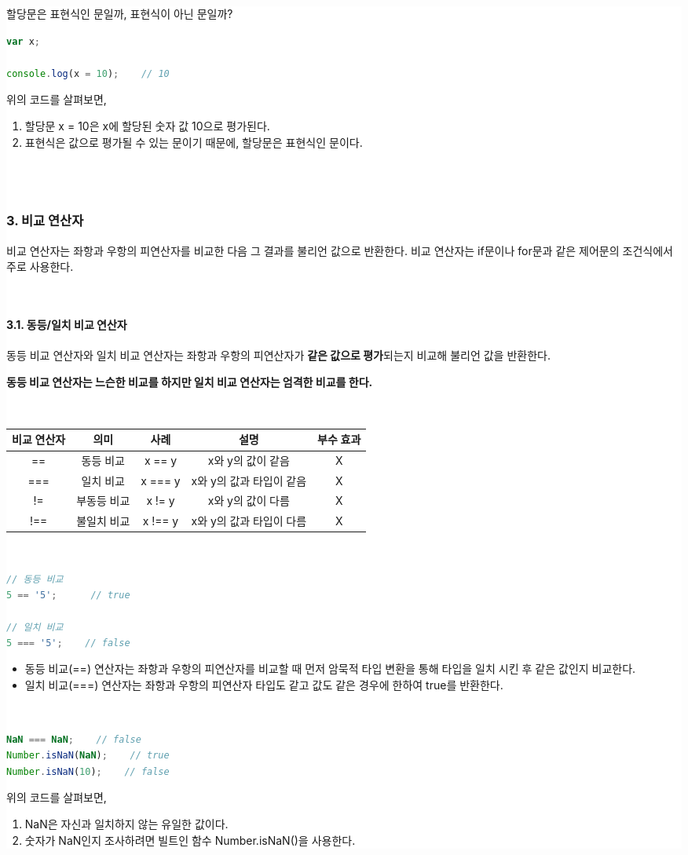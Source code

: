 할당문은 표현식인 문일까, 표현식이 아닌 문일까?
```js
var x;

console.log(x = 10);    // 10
```
위의 코드를 살펴보면, 
1. 할당문 x = 10은 x에 할당된 숫자 값 10으로 평가된다.
2. 표현식은 값으로 평가될 수 있는 문이기 때문에, 할당문은 표현식인 문이다.

<br>
<br>

### 3. 비교 연산자
비교 연산자는 좌항과 우항의 피연산자를 비교한 다음 그 결과를 불리언 값으로 반환한다. 비교 연산자는 if문이나 for문과 같은 제어문의 조건식에서 주로 사용한다.

<br>

#### 3.1. 동등/일치 비교 연산자
동등 비교 연산자와 일치 비교 연산자는 좌항과 우항의 피연산자가 <b>같은 값으로 평가</b>되는지 비교해 불리언 값을 반환한다. 

<b>동등 비교 연산자는 느슨한 비교를 하지만 일치 비교 연산자는 엄격한 비교를 한다.</b>

<br>

| 비교 연산자 | 의미 | 사례 | 설명 | 부수 효과 |
| :---: | :---: | :---: | :---: | :---: |
| == | 동등 비교 | x == y | x와 y의 값이 같음 | X |
| === | 일치 비교 | x === y | x와 y의 값과 타입이 같음 | X |
| != | 부동등 비교 | x != y | x와 y의 값이 다름 | X |
| !== | 불일치 비교 | x !== y | x와 y의 값과 타입이 다름 | X |

<br>

```js
// 동등 비교
5 == '5';      // true

// 일치 비교
5 === '5';    // false
```
- 동등 비교(==) 연산자는 좌항과 우항의 피연산자를 비교할 때 먼저 암묵적 타입 변환을 통해 타입을 일치 시킨 후 같은 값인지 비교한다.
- 일치 비교(===) 연산자는 좌항과 우항의 피연산자 타입도 같고 값도 같은 경우에 한하여 true를 반환한다.

<br>

```js
NaN === NaN;    // false
Number.isNaN(NaN);    // true
Number.isNaN(10);    // false
```
위의 코드를 살펴보면,
1. NaN은 자신과 일치하지 않는 유일한 값이다.
2. 숫자가 NaN인지 조사하려면 빌트인 함수 Number.isNaN()을 사용한다.
